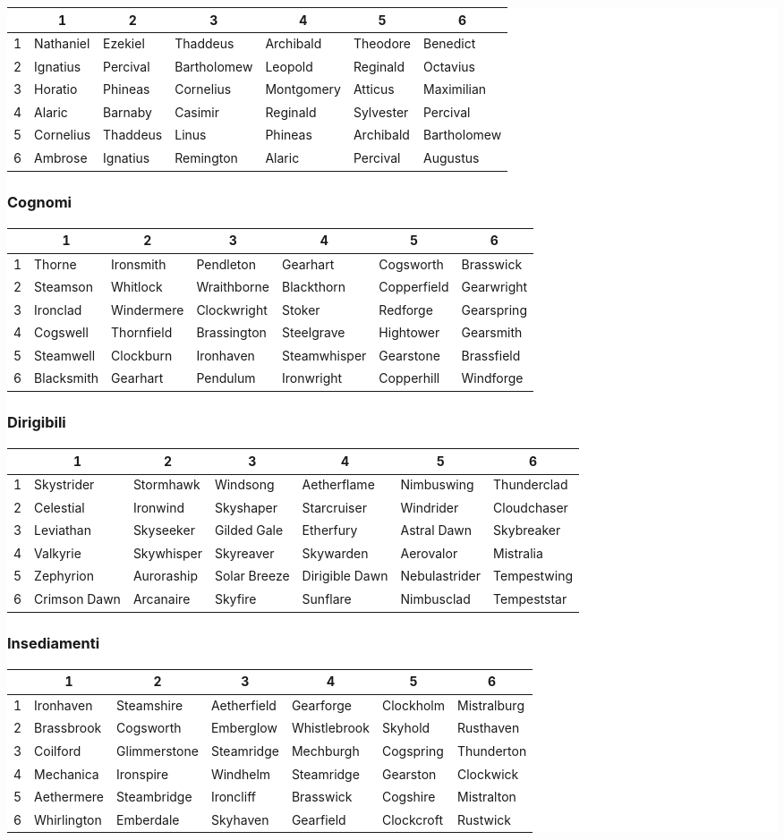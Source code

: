 |     | 1          | 2           | 3         | 4          | 5           | 6         |
| --- | ---------- | ----------- | --------- | ---------- | ----------- | --------- |
| 1   | Nathaniel | Ezekiel    | Thaddeus | Archibald | Theodore | Benedict |
| 2   | Ignatius | Percival    | Bartholomew | Leopold   | Reginald | Octavius |
| 3   | Horatio   | Phineas    | Cornelius | Montgomery | Atticus    | Maximilian |
| 4   | Alaric     | Barnaby   | Casimir   | Reginald   | Sylvester | Percival   |
| 5   | Cornelius | Thaddeus | Linus     | Phineas    | Archibald | Bartholomew |
| 6   | Ambrose | Ignatius   | Remington | Alaric     | Percival   | Augustus |

### Cognomi

|     | 1          | 2         | 3           | 4           | 5          | 6          |
| --- | ---------- | --------- | ----------- | ----------- | ---------- | ---------- |
| 1   | Thorne     | Ironsmith | Pendleton   | Gearhart    | Cogsworth  | Brasswick  |
| 2   | Steamson   | Whitlock  | Wraithborne | Blackthorn  | Copperfield | Gearwright |
| 3   | Ironclad   | Windermere | Clockwright | Stoker      | Redforge   | Gearspring |
| 4   | Cogswell   | Thornfield| Brassington | Steelgrave  | Hightower  | Gearsmith  |
| 5   | Steamwell  | Clockburn | Ironhaven   | Steamwhisper | Gearstone  | Brassfield |
| 6   | Blacksmith | Gearhart  | Pendulum    | Ironwright  | Copperhill | Windforge  |

### Dirigibili

|     | 1            | 2          | 3            | 4            | 5            | 6             |
| --- | ------------ | ---------- | ------------ | ------------ | ------------ | ------------- |
| 1   | Skystrider   | Stormhawk  | Windsong     | Aetherflame  | Nimbuswing  | Thunderclad  |
| 2   | Celestial    | Ironwind   | Skyshaper    | Starcruiser  | Windrider   | Cloudchaser  |
| 3   | Leviathan    | Skyseeker  | Gilded Gale  | Etherfury    | Astral Dawn | Skybreaker   |
| 4   | Valkyrie     | Skywhisper | Skyreaver    | Skywarden    | Aerovalor   | Mistralia    |
| 5   | Zephyrion    | Auroraship | Solar Breeze | Dirigible Dawn| Nebulastrider| Tempestwing |
| 6   | Crimson Dawn | Arcanaire  | Skyfire     | Sunflare     | Nimbusclad  | Tempeststar  |

### Insediamenti

|     | 1            | 2            | 3           | 4           | 5            | 6            |
| --- | ------------ | ------------ | ----------- | ----------- | ------------ | ------------ |
| 1   | Ironhaven    | Steamshire   | Aetherfield | Gearforge   | Clockholm    | Mistralburg  |
| 2   | Brassbrook   | Cogsworth    | Emberglow   | Whistlebrook| Skyhold      | Rusthaven    |
| 3   | Coilford     | Glimmerstone | Steamridge  | Mechburgh   | Cogspring    | Thunderton   |
| 4   | Mechanica    | Ironspire    | Windhelm    | Steamridge  | Gearston     | Clockwick    |
| 5   | Aethermere   | Steambridge  | Ironcliff   | Brasswick   | Cogshire     | Mistralton   |
| 6   | Whirlington  | Emberdale    | Skyhaven    | Gearfield   | Clockcroft   | Rustwick     |
